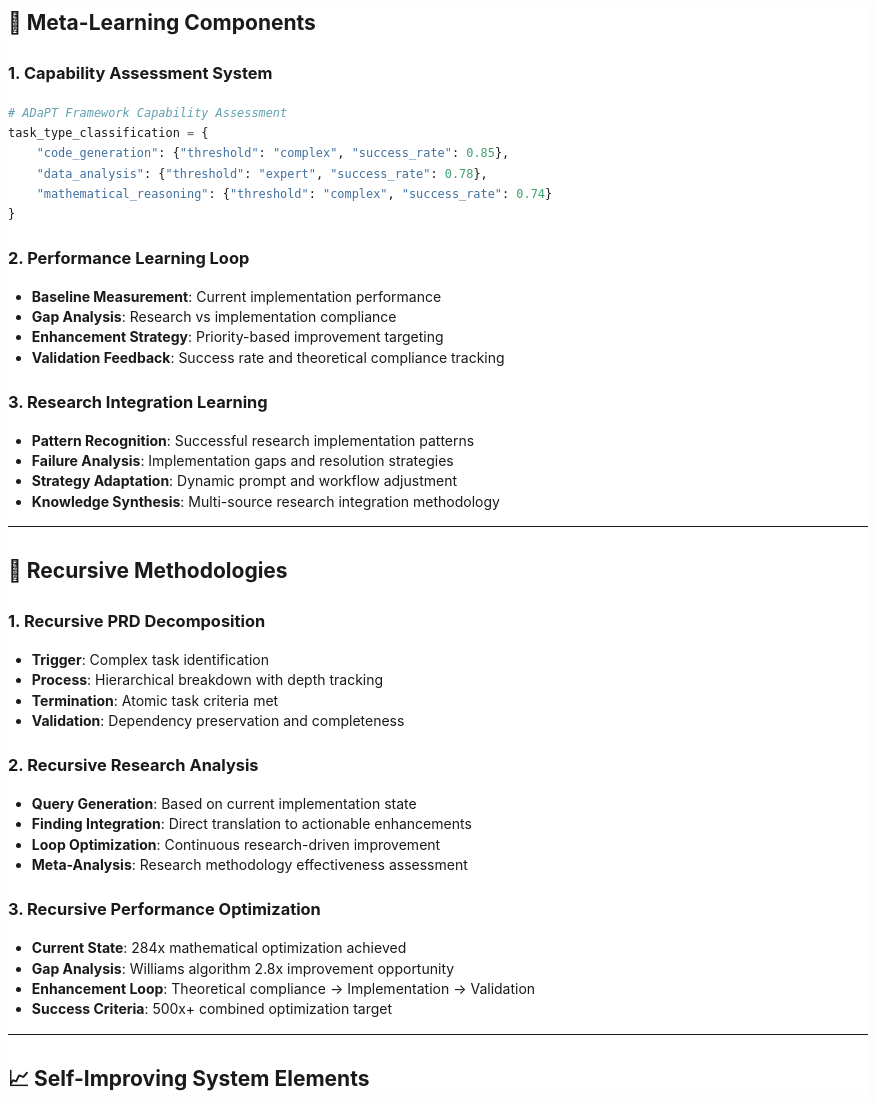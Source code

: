
## 🧠 Meta-Learning Components

### 1. **Capability Assessment System**
```python
# ADaPT Framework Capability Assessment
task_type_classification = {
    "code_generation": {"threshold": "complex", "success_rate": 0.85},
    "data_analysis": {"threshold": "expert", "success_rate": 0.78},
    "mathematical_reasoning": {"threshold": "complex", "success_rate": 0.74}
}
```

### 2. **Performance Learning Loop**
- **Baseline Measurement**: Current implementation performance
- **Gap Analysis**: Research vs implementation compliance
- **Enhancement Strategy**: Priority-based improvement targeting
- **Validation Feedback**: Success rate and theoretical compliance tracking

### 3. **Research Integration Learning**
- **Pattern Recognition**: Successful research implementation patterns
- **Failure Analysis**: Implementation gaps and resolution strategies
- **Strategy Adaptation**: Dynamic prompt and workflow adjustment
- **Knowledge Synthesis**: Multi-source research integration methodology

---

## 🔬 Recursive Methodologies

### 1. **Recursive PRD Decomposition**
- **Trigger**: Complex task identification
- **Process**: Hierarchical breakdown with depth tracking
- **Termination**: Atomic task criteria met
- **Validation**: Dependency preservation and completeness

### 2. **Recursive Research Analysis**
- **Query Generation**: Based on current implementation state
- **Finding Integration**: Direct translation to actionable enhancements
- **Loop Optimization**: Continuous research-driven improvement
- **Meta-Analysis**: Research methodology effectiveness assessment

### 3. **Recursive Performance Optimization**
- **Current State**: 284x mathematical optimization achieved
- **Gap Analysis**: Williams algorithm 2.8x improvement opportunity
- **Enhancement Loop**: Theoretical compliance → Implementation → Validation
- **Success Criteria**: 500x+ combined optimization target

---

## 📈 Self-Improving System Elements
